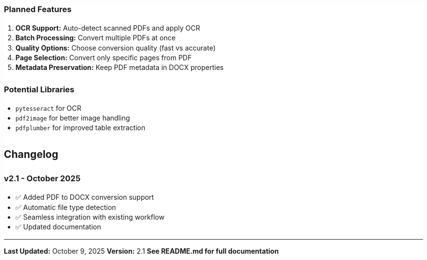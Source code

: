 ### Planned Features
1. **OCR Support:** Auto-detect scanned PDFs and apply OCR
2. **Batch Processing:** Convert multiple PDFs at once
3. **Quality Options:** Choose conversion quality (fast vs accurate)
4. **Page Selection:** Convert only specific pages from PDF
5. **Metadata Preservation:** Keep PDF metadata in DOCX properties

### Potential Libraries
- `pytesseract` for OCR
- `pdf2image` for better image handling
- `pdfplumber` for improved table extraction

## Changelog

### v2.1 - October 2025
- ✅ Added PDF to DOCX conversion support
- ✅ Automatic file type detection
- ✅ Seamless integration with existing workflow
- ✅ Updated documentation

---

**Last Updated:** October 9, 2025
**Version:** 2.1
**See README.md for full documentation**

